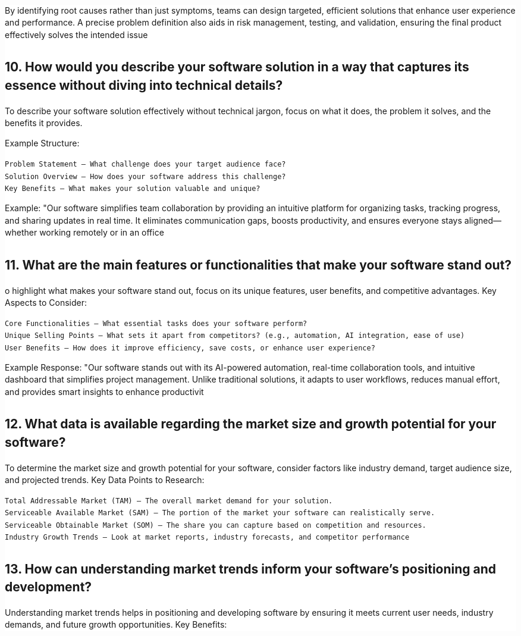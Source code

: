 By identifying root causes rather than just symptoms, teams can design targeted, efficient solutions that enhance user experience and performance. A precise problem definition also aids in risk management, testing, and validation, ensuring the final product effectively solves the intended issue
## 10. How would you describe your software solution in a way that captures its essence without diving into technical details?
To describe your software solution effectively without technical jargon, focus on what it does, the problem it solves, and the benefits it provides.

Example Structure:

    Problem Statement – What challenge does your target audience face?
    Solution Overview – How does your software address this challenge?
    Key Benefits – What makes your solution valuable and unique?

Example:
"Our software simplifies team collaboration by providing an intuitive platform for organizing tasks, tracking progress, and sharing updates in real time. It eliminates communication gaps, boosts productivity, and ensures everyone stays aligned—whether working remotely or in an office
## 11. What are the main features or functionalities that make your software stand out?
o highlight what makes your software stand out, focus on its unique features, user benefits, and competitive advantages.
Key Aspects to Consider:

    Core Functionalities – What essential tasks does your software perform?
    Unique Selling Points – What sets it apart from competitors? (e.g., automation, AI integration, ease of use)
    User Benefits – How does it improve efficiency, save costs, or enhance user experience?

Example Response:
"Our software stands out with its AI-powered automation, real-time collaboration tools, and intuitive dashboard that simplifies project management. Unlike traditional solutions, it adapts to user workflows, reduces manual effort, and provides smart insights to enhance productivit
## 12. What data is available regarding the market size and growth potential for your software?
To determine the market size and growth potential for your software, consider factors like industry demand, target audience size, and projected trends.
Key Data Points to Research:

    Total Addressable Market (TAM) – The overall market demand for your solution.
    Serviceable Available Market (SAM) – The portion of the market your software can realistically serve.
    Serviceable Obtainable Market (SOM) – The share you can capture based on competition and resources.
    Industry Growth Trends – Look at market reports, industry forecasts, and competitor performance
## 13. How can understanding market trends inform your software’s positioning and development?
Understanding market trends helps in positioning and developing software by ensuring it meets current user needs, industry demands, and future growth opportunities.
Key Benefits:
